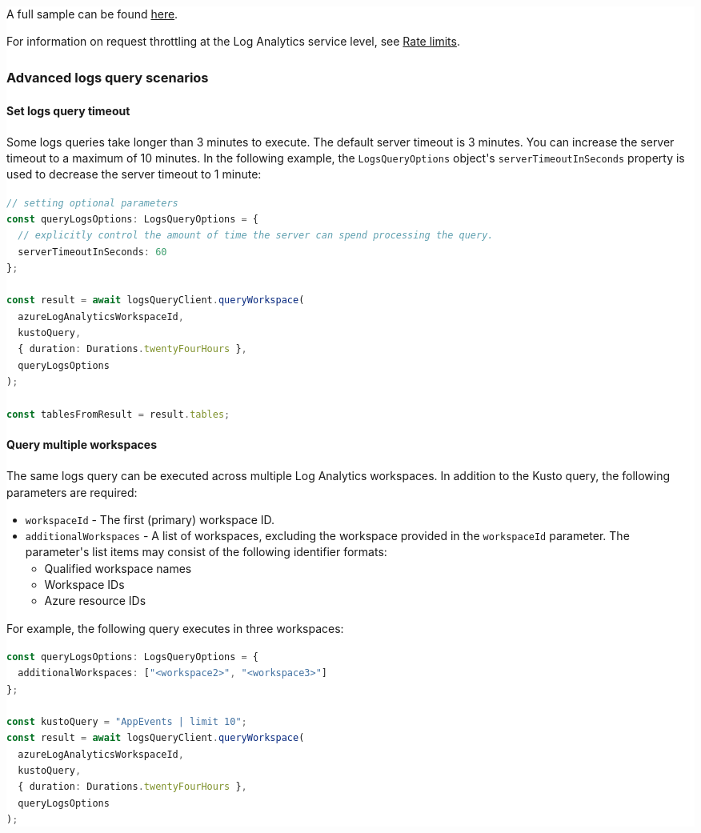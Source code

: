 A full sample can be found [here](https://github.com/Azure/azure-sdk-for-js/blob/main/sdk/monitor/monitor-query/samples/v1/typescript/src/logsQueryBatch.ts).

For information on request throttling at the Log Analytics service level, see [Rate limits](https://dev.loganalytics.io/documentation/Using-the-API/Limits).

### Advanced logs query scenarios

#### Set logs query timeout

Some logs queries take longer than 3 minutes to execute. The default server timeout is 3 minutes. You can increase the server timeout to a maximum of 10 minutes. In the following example, the `LogsQueryOptions` object's `serverTimeoutInSeconds` property is used to decrease the server timeout to 1 minute:

```ts
// setting optional parameters
const queryLogsOptions: LogsQueryOptions = {
  // explicitly control the amount of time the server can spend processing the query.
  serverTimeoutInSeconds: 60
};

const result = await logsQueryClient.queryWorkspace(
  azureLogAnalyticsWorkspaceId,
  kustoQuery,
  { duration: Durations.twentyFourHours },
  queryLogsOptions
);

const tablesFromResult = result.tables;
```

#### Query multiple workspaces

The same logs query can be executed across multiple Log Analytics workspaces. In addition to the Kusto query, the following parameters are required:

- `workspaceId` - The first (primary) workspace ID.
- `additionalWorkspaces` - A list of workspaces, excluding the workspace provided in the `workspaceId` parameter. The parameter's list items may consist of the following identifier formats:
  - Qualified workspace names
  - Workspace IDs
  - Azure resource IDs

For example, the following query executes in three workspaces:

```ts
const queryLogsOptions: LogsQueryOptions = {
  additionalWorkspaces: ["<workspace2>", "<workspace3>"]
};

const kustoQuery = "AppEvents | limit 10";
const result = await logsQueryClient.queryWorkspace(
  azureLogAnalyticsWorkspaceId,
  kustoQuery,
  { duration: Durations.twentyFourHours },
  queryLogsOptions
);
```


[azure_monitor_create_using_portal]: https://docs.microsoft.com/azure/azure-monitor/logs/quick-create-workspace
[azure_monitor_overview]: https://docs.microsoft.com/azure/azure-monitor/overview
[azure_subscription]: https://azure.microsoft.com/free/
[changelog]: https://github.com/Azure/azure-sdk-for-js/blob/main/sdk/monitor/monitor-query/CHANGELOG.md
[kusto_query_language]: https://docs.microsoft.com/azure/data-explorer/kusto/query/
[msdocs_apiref]: https://docs.microsoft.com/javascript/api/@azure/monitor-query
[package]: https://www.npmjs.com/package/@azure/monitor-query
[samples]: https://github.com/Azure/azure-sdk-for-js/tree/main/sdk/monitor/monitor-query/samples
[source]: https://github.com/Azure/azure-sdk-for-js/blob/main/sdk/monitor/monitor-query/